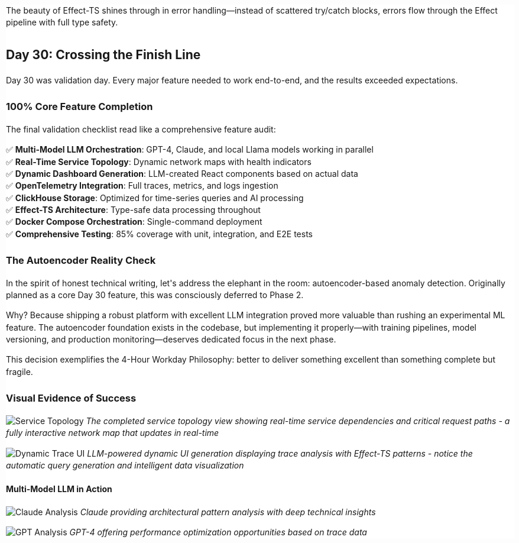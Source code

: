 
The beauty of Effect-TS shines through in error handling—instead of scattered try/catch blocks, errors flow through the Effect pipeline with full type safety.

## Day 30: Crossing the Finish Line

Day 30 was validation day. Every major feature needed to work end-to-end, and the results exceeded expectations.

### 100% Core Feature Completion

The final validation checklist read like a comprehensive feature audit:

✅ **Multi-Model LLM Orchestration**: GPT-4, Claude, and local Llama models working in parallel  
✅ **Real-Time Service Topology**: Dynamic network maps with health indicators  
✅ **Dynamic Dashboard Generation**: LLM-created React components based on actual data  
✅ **OpenTelemetry Integration**: Full traces, metrics, and logs ingestion  
✅ **ClickHouse Storage**: Optimized for time-series queries and AI processing  
✅ **Effect-TS Architecture**: Type-safe data processing throughout  
✅ **Docker Compose Orchestration**: Single-command deployment  
✅ **Comprehensive Testing**: 85% coverage with unit, integration, and E2E tests  

### The Autoencoder Reality Check

In the spirit of honest technical writing, let's address the elephant in the room: autoencoder-based anomaly detection. Originally planned as a core Day 30 feature, this was consciously deferred to Phase 2.

Why? Because shipping a robust platform with excellent LLM integration proved more valuable than rushing an experimental ML feature. The autoencoder foundation exists in the codebase, but implementing it properly—with training pipelines, model versioning, and production monitoring—deserves dedicated focus in the next phase.

This decision exemplifies the 4-Hour Workday Philosophy: better to deliver something excellent than something complete but fragile.

### Visual Evidence of Success

![Service Topology](../screenshots/2025-09-11/final-service-topology.png)
*The completed service topology view showing real-time service dependencies and critical request paths - a fully interactive network map that updates in real-time*

![Dynamic Trace UI](../screenshots/2025-09-11/final-trace-dynamic-ui.png)
*LLM-powered dynamic UI generation displaying trace analysis with Effect-TS patterns - notice the automatic query generation and intelligent data visualization*

#### Multi-Model LLM in Action

![Claude Analysis](../screenshots/2025-08-29/claude-results.png)
*Claude providing architectural pattern analysis with deep technical insights*

![GPT Analysis](../screenshots/2025-08-29/gpt-results.png)
*GPT-4 offering performance optimization opportunities based on trace data*
